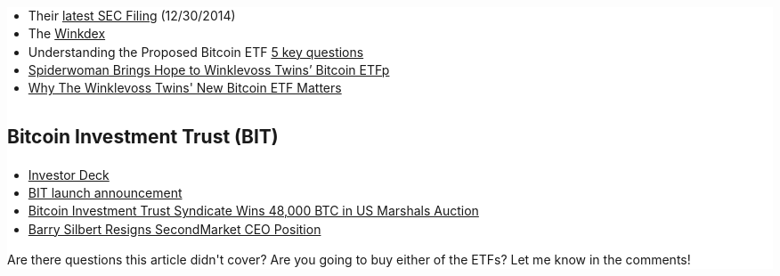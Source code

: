 * Their [latest SEC Filing](http://www.sec.gov/Archives/edgar/data/1579346/000119312514457552/d721187ds1a.htm) (12/30/2014)
* The [Winkdex](http://winkdex.com/)
* Understanding the Proposed Bitcoin ETF [5 key questions](http://www.nasdaq.com/article/understanding-the-proposed-bitcoin-etf-5-key-questions-cm412799)
* [Spiderwoman Brings Hope to Winklevoss Twins’ Bitcoin ETFp](http://www.bloomberg.com/news/2014-08-15/spiderwoman-brings-hope-to-winklevoss-twins-bitcoin-etf.html)
* [Why The Winklevoss Twins' New Bitcoin ETF Matters](http://www.investopedia.com/articles/investing/041114/why-winklevoss-twins-new-bitcoin-etf-matters.asp)

## Bitcoin Investment Trust (BIT)
* [Investor Deck](http://www.slideshare.net/bitcointrust/bit-deckdecember?ref=http://www.bitcointrust.co/thank-you-for-your-information/)
* [BIT launch announcement](http://www.coindesk.com/secondmarket-launches-bitcoin-investment-trust-invests-2-million/)
* [Bitcoin Investment Trust Syndicate Wins 48,000 BTC in US Marshals Auction](http://www.coindesk.com/bitcoin-investment-trust-wins-48000-btc-us-marshals-bitcoin-auction/)
* [Barry Silbert Resigns SecondMarket CEO Position](http://www.coindesk.com/secondmarket-ceo-barry-silbert-resigns/)

Are there questions this article didn't cover? Are you going to buy either of the ETFs? Let me know in the comments!
